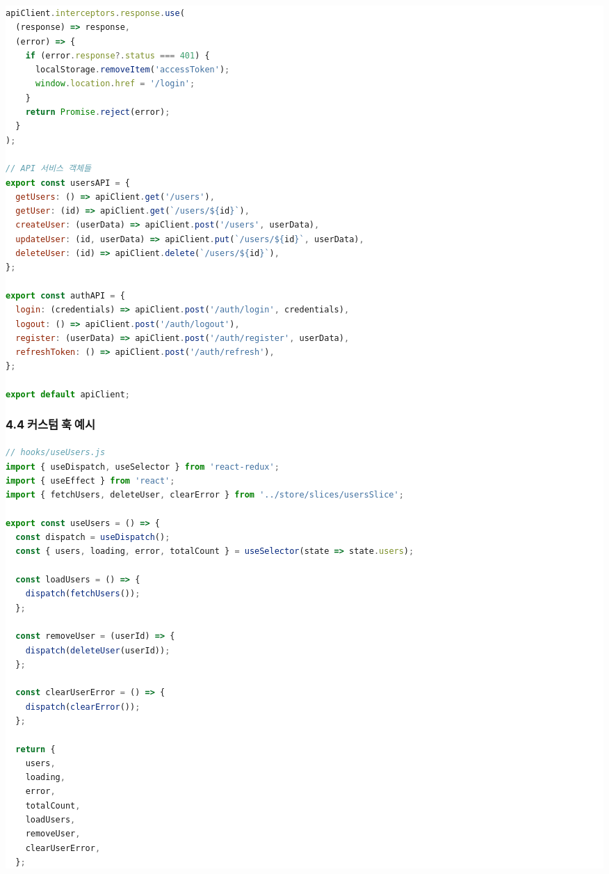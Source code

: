 ```jsx
apiClient.interceptors.response.use(
  (response) => response,
  (error) => {
    if (error.response?.status === 401) {
      localStorage.removeItem('accessToken');
      window.location.href = '/login';
    }
    return Promise.reject(error);
  }
);

// API 서비스 객체들
export const usersAPI = {
  getUsers: () => apiClient.get('/users'),
  getUser: (id) => apiClient.get(`/users/${id}`),
  createUser: (userData) => apiClient.post('/users', userData),
  updateUser: (id, userData) => apiClient.put(`/users/${id}`, userData),
  deleteUser: (id) => apiClient.delete(`/users/${id}`),
};

export const authAPI = {
  login: (credentials) => apiClient.post('/auth/login', credentials),
  logout: () => apiClient.post('/auth/logout'),
  register: (userData) => apiClient.post('/auth/register', userData),
  refreshToken: () => apiClient.post('/auth/refresh'),
};

export default apiClient;
```

### 4.4 커스텀 훅 예시

```jsx
// hooks/useUsers.js
import { useDispatch, useSelector } from 'react-redux';
import { useEffect } from 'react';
import { fetchUsers, deleteUser, clearError } from '../store/slices/usersSlice';

export const useUsers = () => {
  const dispatch = useDispatch();
  const { users, loading, error, totalCount } = useSelector(state => state.users);

  const loadUsers = () => {
    dispatch(fetchUsers());
  };

  const removeUser = (userId) => {
    dispatch(deleteUser(userId));
  };

  const clearUserError = () => {
    dispatch(clearError());
  };

  return {
    users,
    loading,
    error,
    totalCount,
    loadUsers,
    removeUser,
    clearUserError,
  };
```